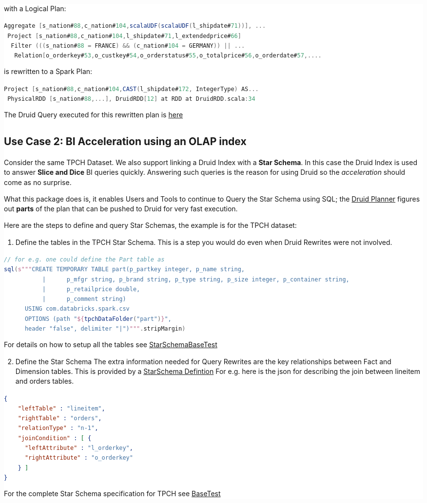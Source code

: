 
with a Logical Plan:
```scala
Aggregate [s_nation#88,c_nation#104,scalaUDF(scalaUDF(l_shipdate#71))], ...
 Project [s_nation#88,c_nation#104,l_shipdate#71,l_extendedprice#66]
  Filter (((s_nation#88 = FRANCE) && (c_nation#104 = GERMANY)) || ...
   Relation[o_orderkey#53,o_custkey#54,o_orderstatus#55,o_totalprice#56,o_orderdate#57,....
```

is rewritten to a Spark Plan:
```scala
Project [s_nation#88,c_nation#104,CAST(l_shipdate#172, IntegerType) AS...
 PhysicalRDD [s_nation#88,...], DruidRDD[12] at RDD at DruidRDD.scala:34
```

The Druid Query executed for this rewritten plan is [here](https://github.com/SparklineData/spark-druid-olap/blob/master/docs/benchmark/druid/queries/q7.json)


## Use Case 2: BI Acceleration using an OLAP index
Consider the same TPCH Dataset. We also support linking a Druid Index with a **Star Schema**. 
In this case the Druid Index is used to answer __Slice and Dice__ BI queries quickly. Answering such queries is the
reason for using Druid so the _acceleration_ should come as no surprise. 

What this package does is, it enables Users and Tools to continue to Query the Star Schema using SQL;
the [Druid Planner](https://github.com/SparklineData/spark-druid-olap/blob/master/src/main/scala/org/apache/spark/sql/sources/druid/DruidPlanner.scala)
 figures out __parts__ of the plan that can be pushed to Druid for very fast execution.

Here are the steps to define and query Star Schemas, the example is for the TPCH dataset:

1. Define the tables in the TPCH Star Schema. 
This is a step you would do even when Druid Rewrites were not involved.
```scala
// for e.g. one could define the Part table as
sql(s"""CREATE TEMPORARY TABLE part(p_partkey integer, p_name string,
           |      p_mfgr string, p_brand string, p_type string, p_size integer, p_container string,
           |      p_retailprice double,
           |      p_comment string)
      USING com.databricks.spark.csv
      OPTIONS (path "${tpchDataFolder("part")}",
      header "false", delimiter "|")""".stripMargin)
```
For details on how to setup all the tables see [StarSchemaBaseTest](https://github.com/SparklineData/spark-druid-olap/blob/master/src/test/scala/org/sparklinedata/druid/client/StarSchemaBaseTest.scala)

2. Define the Star Schema
The extra information needed for Query Rewrites are the key relationships between Fact and Dimension
tables. This is provided by  a [StarSchema Defintion](https://github.com/SparklineData/spark-druid-olap/blob/master/src/main/scala/org/sparklinedata/druid/metadata/StarSchemaInfo.scala)
For e.g. here is the json for describing the join between lineitem and orders tables.
```json
{
    "leftTable" : "lineitem",
    "rightTable" : "orders",
    "relationType" : "n-1",
    "joinCondition" : [ {
      "leftAttribute" : "l_orderkey",
      "rightAttribute" : "o_orderkey"
    } ]
}
```
For the complete Star Schema specification for TPCH see [BaseTest](https://github.com/SparklineData/spark-druid-olap/blob/master/src/test/scala/org/sparklinedata/druid/client/BaseTest.scala)
